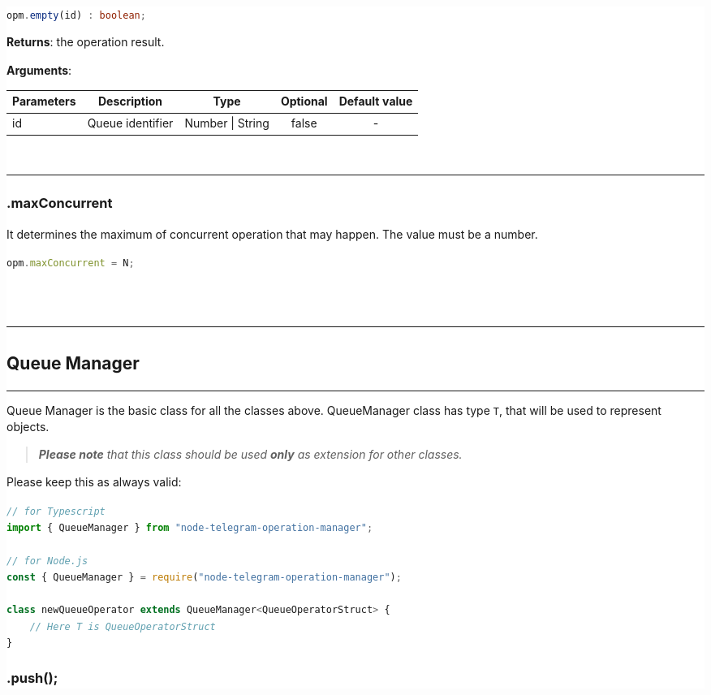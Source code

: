 ```typescript
opm.empty(id) : boolean;
```

**Returns**: the operation result.

**Arguments**:

| Parameters | Description | Type | Optional | Default value |
| ---------- | ----------- | ---- |:--------:|:-------------:|
| id | Queue identifier | Number \| String | false | - |

<br>
<hr>

<a name="property_op_maxconcurrent"></a>

### .maxConcurrent

It determines the maximum of concurrent operation that may happen. The value must be a number.

```typescript
opm.maxConcurrent = N;
```

<br>
<br>

<hr>
<a name="class_qm"></a>

## Queue Manager
<hr>

Queue Manager is the basic class for all the classes above.
QueueManager class has type `T`, that will be used to represent objects.

> _**Please note** that this class should be used **only** as extension for other classes._


Please keep this as always valid:

```javascript
// for Typescript
import { QueueManager } from "node-telegram-operation-manager";

// for Node.js
const { QueueManager } = require("node-telegram-operation-manager");

class newQueueOperator extends QueueManager<QueueOperatorStruct> {
	// Here T is QueueOperatorStruct
}
```

<a name="method_qm_push"></a>

### .push();
